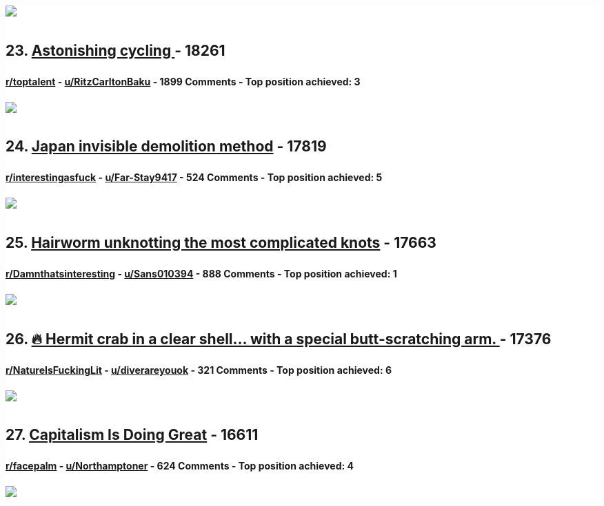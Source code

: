<a href="https://www.businessinsider.com/trump-trial-postponement-funeral-new-hampshire-rally-e-jean-carroll-2024-1?r=US&amp;IR=T"><img src="https://b.thumbs.redditmedia.com/6EA9R6FxVOO4A5Ryr98rCBkzHb4JaI9eplU6ZAjcSTM.jpg"></img></a>

## 23. [Astonishing cycling ](http://reddit.com/r/toptalent/comments/196ea1b/astonishing_cycling/) - 18261
#### [r/toptalent](http://reddit.com/r/toptalent) - [u/RitzCarltonBaku](http://reddit.com/u/RitzCarltonBaku) - 1899 Comments - Top position achieved: 3

<a href="https://v.redd.it/ok8r7js3aecc1"><img src="https://external-preview.redd.it/OTZkcjUwbTNhZWNjMcFTIaoqGvq0HVnkbFKmWqGWiA8O3pbjSCwFxMphlHCT.png?width=140&amp;height=140&amp;crop=140:140,smart&amp;format=jpg&amp;v=enabled&amp;lthumb=true&amp;s=3d1fc31bd21c797ada9bd6099278db5466ccf27c"></img></a>

## 24. [Japan invisible demolition method](http://reddit.com/r/interestingasfuck/comments/196l7mt/japan_invisible_demolition_method/) - 17819
#### [r/interestingasfuck](http://reddit.com/r/interestingasfuck) - [u/Far-Stay9417](http://reddit.com/u/Far-Stay9417) - 524 Comments - Top position achieved: 5

<a href="https://v.redd.it/ytaodsxfyfcc1"><img src="https://external-preview.redd.it/ODZwZGQybGZ5ZmNjMVlKE2B45uW8ZU8RRkdQDyBKsFxZngd_pPzV0IOvI1f-.png?width=140&amp;height=140&amp;crop=140:140,smart&amp;format=jpg&amp;v=enabled&amp;lthumb=true&amp;s=32350dd661b7e8ff7754928489ce13dee0771ee2"></img></a>

## 25. [Hairworm unknotting the most complicated knots](http://reddit.com/r/Damnthatsinteresting/comments/196kxhg/hairworm_unknotting_the_most_complicated_knots/) - 17663
#### [r/Damnthatsinteresting](http://reddit.com/r/Damnthatsinteresting) - [u/Sans010394](http://reddit.com/u/Sans010394) - 888 Comments - Top position achieved: 1

<a href="https://v.redd.it/n4arflt6wfcc1"><img src="https://external-preview.redd.it/bXcydWZxZzZ3ZmNjMc5vzHvhUTzDLIN-2QPQAW8XSizj4rSVj4lG01pDfiAY.png?width=140&amp;height=78&amp;crop=140:78,smart&amp;format=jpg&amp;v=enabled&amp;lthumb=true&amp;s=0d60449779a56a81a4b7b47e139decb7215a65ed"></img></a>

## 26. [🔥 Hermit crab in a clear shell… with a special butt-scratching arm. ](http://reddit.com/r/NatureIsFuckingLit/comments/196gkub/hermit_crab_in_a_clear_shell_with_a_special/) - 17376
#### [r/NatureIsFuckingLit](http://reddit.com/r/NatureIsFuckingLit) - [u/diverareyouok](http://reddit.com/u/diverareyouok) - 321 Comments - Top position achieved: 6

<a href="https://v.redd.it/igikr070xecc1"><img src="https://external-preview.redd.it/czdreWhxNDB4ZWNjMdusyylLuUBgriMZHrN1akyWjkejPgH9QES1GVvvUhi0.png?width=140&amp;height=140&amp;crop=140:140,smart&amp;format=jpg&amp;v=enabled&amp;lthumb=true&amp;s=90e65d04b3875630464305099247d3f2de9cf451"></img></a>

## 27. [Capitalism Is Doing Great](http://reddit.com/r/facepalm/comments/196qgz7/capitalism_is_doing_great/) - 16611
#### [r/facepalm](http://reddit.com/r/facepalm) - [u/Northamptoner](http://reddit.com/u/Northamptoner) - 624 Comments - Top position achieved: 4

<a href="https://i.redd.it/xb34cp732hcc1.png"><img src="https://b.thumbs.redditmedia.com/kbgrpn4jH2cYFdXGXU8ajta24EWceIkv0YCFKxANwXU.jpg"></img></a>
